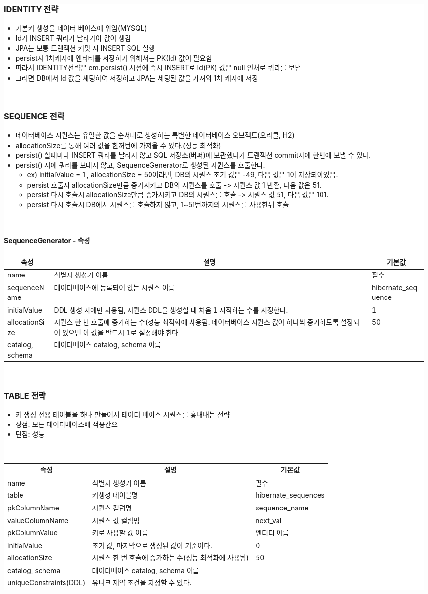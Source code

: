 ### IDENTITY 전략
- 기본키 생성을 데이터 베이스에 위임(MYSQL)
- Id가 INSERT 쿼리가 날라가야 값이 생김
- JPA는 보통 트랜잭션 커밋 시 INSERT SQL 실행
- persist시 1차캐시에 엔티티를 저장하기 위해서는 PK(Id) 값이 필요함
- 따라서 IDENTITY전략은 em.persist() 시점에 즉시 INSERT로 Id(PK) 값은 null 인채로 쿼리를 보냄
- 그러면 DB에서 Id 값을 세팅하여 저장하고 JPA는 세팅된 값을 가져와 1차 캐시에 저장

<br>

### SEQUENCE 전략
- 데이터베이스 시퀀스는 유일한 값을 순서대로 생성하는 특별한 데이터베이스 오브젝트(오라클, H2)
- allocationSize를 통해 여러 값을 한꺼번에 가져올 수 있다.(성능 최적화)
- persist() 할때마다 INSERT 쿼리를 날리지 않고 SQL 저장소(버퍼)에 보관했다가 트랜잭션 commit시에 한번에 보낼 수 있다. 
- persist() 시에 쿼리를 보내지 않고, SequenceGenerator로 생성된 시퀀스를 호출한다. 
 	- ex) initialValue = 1 , allocationSize = 50이라면, DB의 시퀀스 초기 값은 -49, 다음 값은 1이 저장되어있음.
	- persist 호출시 allocationSize만큼 증가시키고 DB의 시퀀스를 호출  -> 시퀀스 값 1 반환, 다음 값은 51.
	- persist 다시 호출시 allocationSize만큼 증가시키고 DB의 시퀀스를 호출 -> 시퀀스 값 51, 다음 값은 101.
	- persist 다시 호출시 DB에서 시퀀스를 호출하지 않고, 1~51번까지의 시퀀스를 사용한뒤 호출

<br>

#### SequenceGenerator - 속성
|속성|설명|기본값|
|------|---|---|
|name|식별자 생성기 이름|필수|
|sequenceName|데이터베이스에 등록되어 있는 시퀀스 이름|hibernate_sequence|
|initialValue|DDL 생성 시에만 사용됨, 시퀀스 DDL을 생성할 때 처음 1 시작하는 수를 지정한다.|1|
|allocationSize|시퀀스 한 번 호출에 증가하는 수(성능 최적화에 사용됨. 데이터베이스 시퀀스 값이 하나씩 증가하도록 설정되어 있으면 이 값을 반드시 1로 설정해야 한다|50|
|catalog, schema|데이터베이스 catalog, schema 이름||

<br>

### TABLE 전략
- 키 생성 전용 테이블을 하나 만들어서 테이터 베이스 시퀀스를 흉내내는 전략
- 장점: 모든 데이터베이스에 적용간으
- 단점: 성능

<br>

|속성|설명|기본값|
|------|---|---|
|name|식별자 생성기 이름|필수|
|table|키생성 테이블명|hibernate_sequences|
|pkColumnName|시퀀스 컬럼명|sequence_name|
|valueColumnName|시퀀스 값 컬럼명|next_val|
|pkColumnValue|키로 사용할 값 이름|엔티티 이름|
|initialValue|초기 값, 마지막으로 생성된 값이 기준이다.|0|
|allocationSize|시퀀스 한 번 호출에 증가하는 수(성능 최적화에 사용됨)|50|
|catalog, schema|데이터베이스 catalog, schema 이름||
|uniqueConstraints(DDL)|유니크 제약 조건을 지정할 수 있다.||
